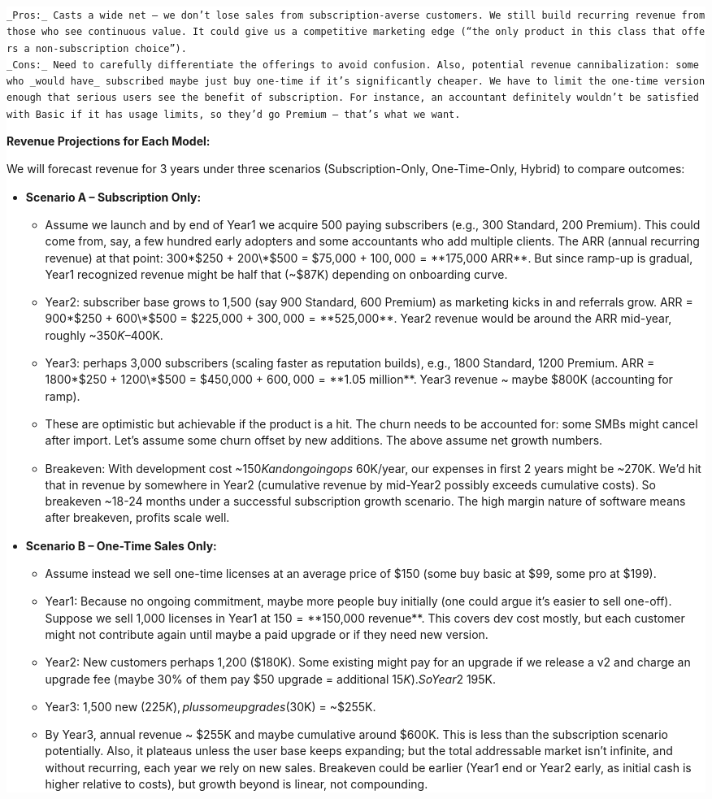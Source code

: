     _Pros:_ Casts a wide net – we don’t lose sales from subscription-averse customers. We still build recurring revenue from those who see continuous value. It could give us a competitive marketing edge (“the only product in this class that offers a non-subscription choice”).  
    _Cons:_ Need to carefully differentiate the offerings to avoid confusion. Also, potential revenue cannibalization: some who _would have_ subscribed maybe just buy one-time if it’s significantly cheaper. We have to limit the one-time version enough that serious users see the benefit of subscription. For instance, an accountant definitely wouldn’t be satisfied with Basic if it has usage limits, so they’d go Premium – that’s what we want.
    

**Revenue Projections for Each Model:**

We will forecast revenue for 3 years under three scenarios (Subscription-Only, One-Time-Only, Hybrid) to compare outcomes:

*   **Scenario A – Subscription Only:**
    
    *   Assume we launch and by end of Year1 we acquire 500 paying subscribers (e.g., 300 Standard, 200 Premium). This could come from, say, a few hundred early adopters and some accountants who add multiple clients. The ARR (annual recurring revenue) at that point: 300\*$250 + 200\*$500 = $75,000 + $100,000 = **$175,000 ARR**. But since ramp-up is gradual, Year1 recognized revenue might be half that (~$87K) depending on onboarding curve.
        
    *   Year2: subscriber base grows to 1,500 (say 900 Standard, 600 Premium) as marketing kicks in and referrals grow. ARR = 900\*$250 + 600\*$500 = $225,000 + $300,000 = **$525,000**. Year2 revenue would be around the ARR mid-year, roughly ~$350K–$400K.
        
    *   Year3: perhaps 3,000 subscribers (scaling faster as reputation builds), e.g., 1800 Standard, 1200 Premium. ARR = 1800\*$250 + 1200\*$500 = $450,000 + $600,000 = **$1.05 million**. Year3 revenue ~ maybe $800K (accounting for ramp).
        
    *   These are optimistic but achievable if the product is a hit. The churn needs to be accounted for: some SMBs might cancel after import. Let’s assume some churn offset by new additions. The above assume net growth numbers.
        
    *   Breakeven: With development cost ~$150K and ongoing ops ~$60K/year, our expenses in first 2 years might be ~270K. We’d hit that in revenue by somewhere in Year2 (cumulative revenue by mid-Year2 possibly exceeds cumulative costs). So breakeven ~18-24 months under a successful subscription growth scenario. The high margin nature of software means after breakeven, profits scale well.
        
*   **Scenario B – One-Time Sales Only:**
    
    *   Assume instead we sell one-time licenses at an average price of $150 (some buy basic at $99, some pro at $199).
        
    *   Year1: Because no ongoing commitment, maybe more people buy initially (one could argue it’s easier to sell one-off). Suppose we sell 1,000 licenses in Year1 at $150 = **$150,000 revenue**. This covers dev cost mostly, but each customer might not contribute again until maybe a paid upgrade or if they need new version.
        
    *   Year2: New customers perhaps 1,200 ($180K). Some existing might pay for an upgrade if we release a v2 and charge an upgrade fee (maybe 30% of them pay $50 upgrade = additional $15K). So Year2 ~$195K.
        
    *   Year3: 1,500 new ($225K), plus some upgrades ($30K) = ~$255K.
        
    *   By Year3, annual revenue ~ $255K and maybe cumulative around $600K. This is less than the subscription scenario potentially. Also, it plateaus unless the user base keeps expanding; but the total addressable market isn’t infinite, and without recurring, each year we rely on new sales. Breakeven could be earlier (Year1 end or Year2 early, as initial cash is higher relative to costs), but growth beyond is linear, not compounding.
        